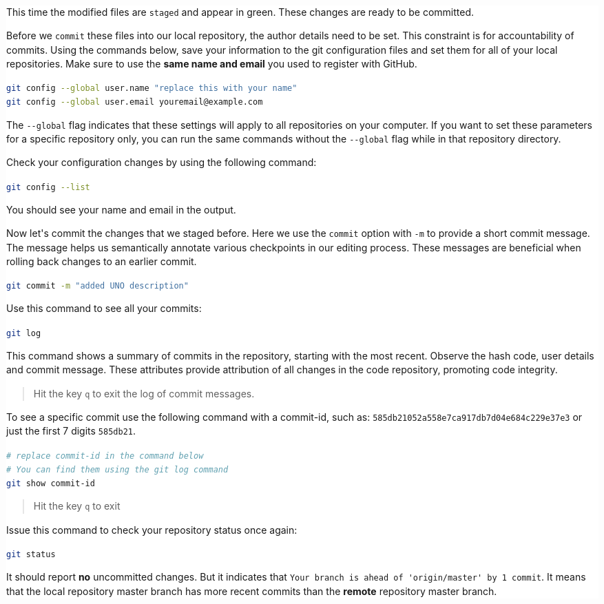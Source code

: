 This time the modified files are `staged` and appear in green. These changes are ready to be committed.

Before we `commit` these files into our local repository, the author details need to be set. This constraint is for accountability of commits. Using the commands below, save your information to the git configuration files and set them for all of your local repositories. Make sure to use the **same name and email** you used to register with GitHub.

```bash
git config --global user.name "replace this with your name"
git config --global user.email youremail@example.com
```

The `--global` flag indicates that these settings will apply to all repositories on your computer. If you want to set these parameters for a specific repository only, you can run the same commands without the `--global` flag while in that repository directory.

Check your configuration changes by using the following command:
```bash
git config --list
```
You should see your name and email in the output. 

Now let's commit the changes that we staged before. Here we use the `commit` option with `-m` to provide a short commit message. The message helps us semantically annotate various checkpoints in our editing process. These messages are beneficial when rolling back changes to an earlier commit.

```bash
git commit -m "added UNO description"
```

Use this command to see all your commits:

```bash
git log
```

This command shows a summary of commits in the repository, starting with the most recent. Observe the hash code, user details and commit message. These attributes provide attribution of all changes in the code repository, promoting code integrity.

> Hit the key `q` to exit the log of commit messages.

To see a specific commit use the following command with a commit-id, such as: `585db21052a558e7ca917db7d04e684c229e37e3` or just the first 7 digits `585db21`.

```bash
# replace commit-id in the command below
# You can find them using the git log command
git show commit-id
```

> Hit the key `q` to exit

Issue this command to check your repository status once again:
```bash
git status
```

It should report **no** uncommitted changes. But it indicates that `Your branch is ahead of 'origin/master' by 1 commit`. It means that the local repository master branch has more recent commits than the **remote** repository master branch.
